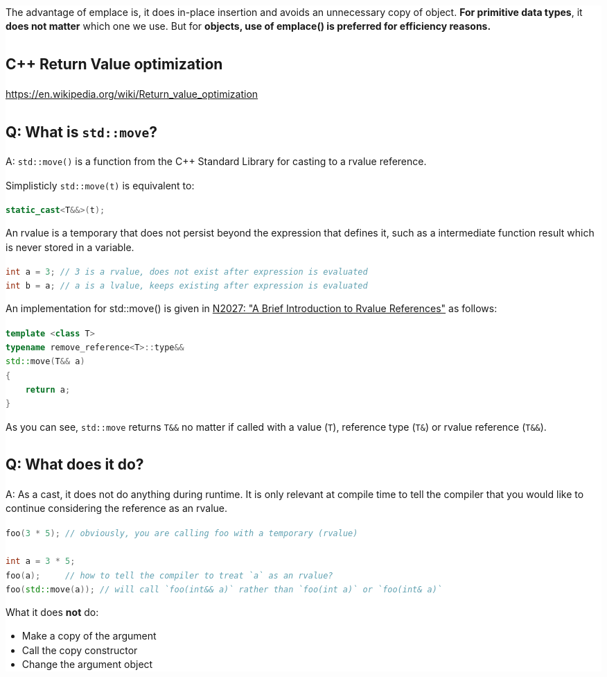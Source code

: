 The advantage of emplace is, it does in-place insertion and avoids an unnecessary copy of object. **For primitive data types**, it **does not matter** which one we use. But for **objects, use of emplace() is preferred for efficiency reasons.**

## C++ Return Value optimization 

https://en.wikipedia.org/wiki/Return_value_optimization

## Q: What is `std::move`?

A: `std::move()` is a function from the C++ Standard Library for casting to a rvalue reference. 

Simplisticly `std::move(t)` is equivalent to:

```cpp
static_cast<T&&>(t);
```

An rvalue is a temporary that does not persist beyond the expression that defines it, such as a intermediate function result which is never stored in a variable.

```cpp
int a = 3; // 3 is a rvalue, does not exist after expression is evaluated
int b = a; // a is a lvalue, keeps existing after expression is evaluated
```

An implementation for std::move() is given in [N2027: "A Brief Introduction to Rvalue References"](http://www.open-std.org/jtc1/sc22/wg21/docs/papers/2006/n2027.html#Move_Semantics) as follows:

```cpp
template <class T>
typename remove_reference<T>::type&&
std::move(T&& a)
{
    return a;
}
```

As you can see, `std::move` returns `T&&` no matter if called with a value (`T`), reference type (`T&`) or rvalue reference (`T&&`).

## Q: What does it do?

A: As a cast, it does not do anything during runtime. It is only relevant at compile time to tell the compiler that you would like to continue considering the reference as an rvalue.

```cpp
foo(3 * 5); // obviously, you are calling foo with a temporary (rvalue)

int a = 3 * 5;
foo(a);     // how to tell the compiler to treat `a` as an rvalue?
foo(std::move(a)); // will call `foo(int&& a)` rather than `foo(int a)` or `foo(int& a)`
```

What it does **not** do:

- Make a copy of the argument
- Call the copy constructor 
- Change the argument object
